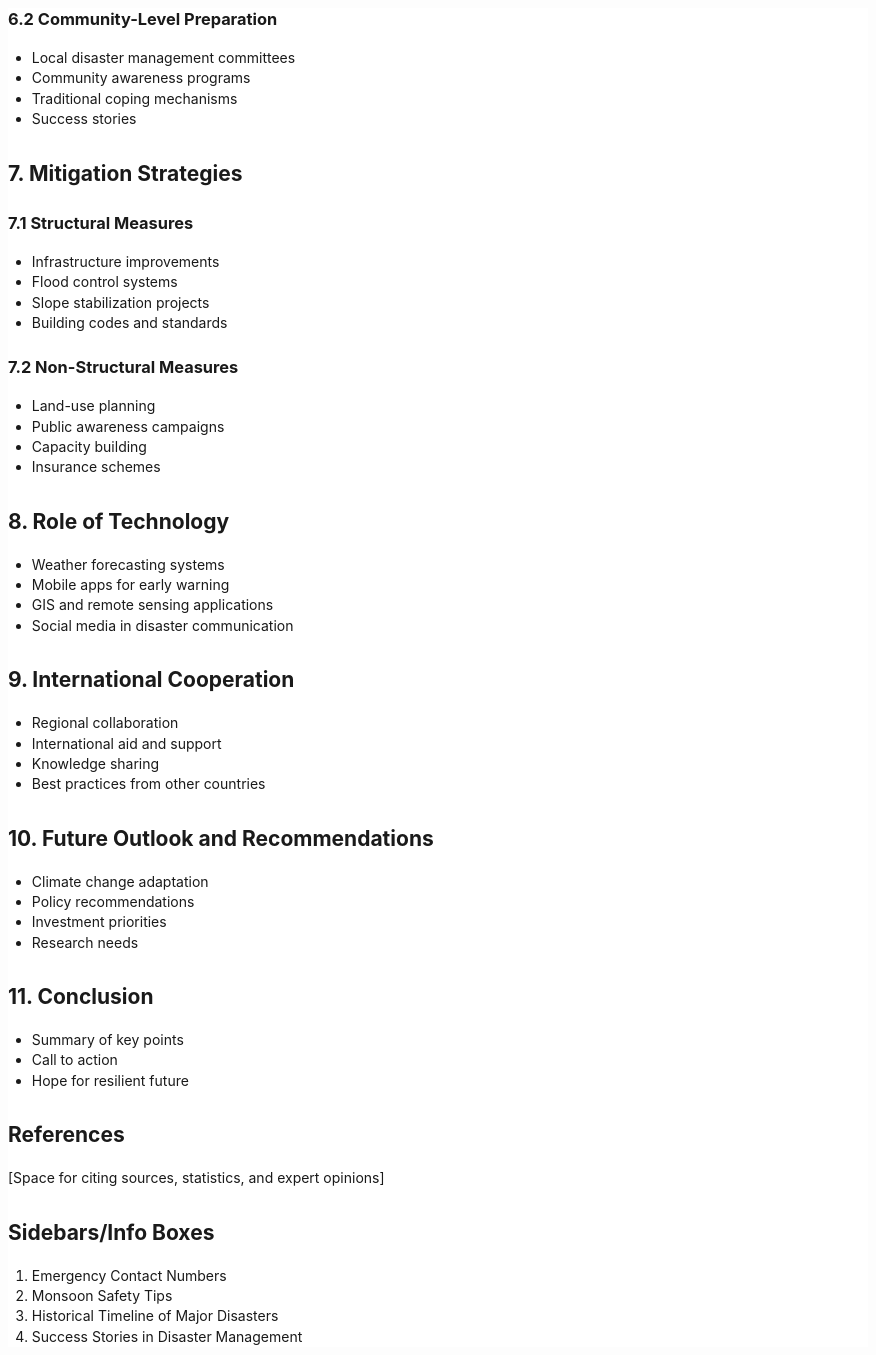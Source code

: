 ### 6.2 Community-Level Preparation
- Local disaster management committees
- Community awareness programs
- Traditional coping mechanisms
- Success stories

## 7. Mitigation Strategies
### 7.1 Structural Measures
- Infrastructure improvements
- Flood control systems
- Slope stabilization projects
- Building codes and standards

### 7.2 Non-Structural Measures
- Land-use planning
- Public awareness campaigns
- Capacity building
- Insurance schemes

## 8. Role of Technology
- Weather forecasting systems
- Mobile apps for early warning
- GIS and remote sensing applications
- Social media in disaster communication

## 9. International Cooperation
- Regional collaboration
- International aid and support
- Knowledge sharing
- Best practices from other countries

## 10. Future Outlook and Recommendations
- Climate change adaptation
- Policy recommendations
- Investment priorities
- Research needs

## 11. Conclusion
- Summary of key points
- Call to action
- Hope for resilient future

## References
[Space for citing sources, statistics, and expert opinions]

## Sidebars/Info Boxes
1. Emergency Contact Numbers
2. Monsoon Safety Tips
3. Historical Timeline of Major Disasters
4. Success Stories in Disaster Management






